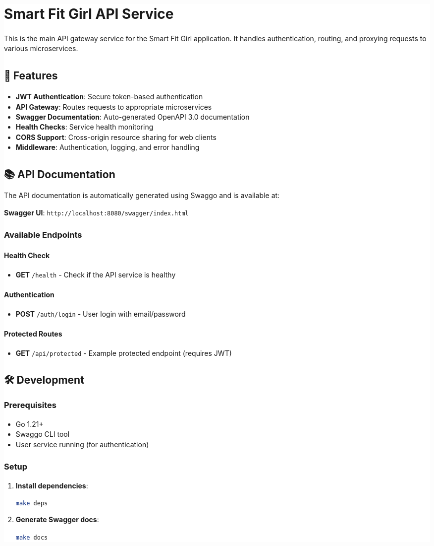# Smart Fit Girl API Service

This is the main API gateway service for the Smart Fit Girl application. It handles authentication, routing, and proxying requests to various microservices.

## 🚀 Features

- **JWT Authentication**: Secure token-based authentication
- **API Gateway**: Routes requests to appropriate microservices
- **Swagger Documentation**: Auto-generated OpenAPI 3.0 documentation
- **Health Checks**: Service health monitoring
- **CORS Support**: Cross-origin resource sharing for web clients
- **Middleware**: Authentication, logging, and error handling

## 📚 API Documentation

The API documentation is automatically generated using Swaggo and is available at:

**Swagger UI**: `http://localhost:8080/swagger/index.html`

### Available Endpoints

#### Health Check
- **GET** `/health` - Check if the API service is healthy

#### Authentication
- **POST** `/auth/login` - User login with email/password

#### Protected Routes
- **GET** `/api/protected` - Example protected endpoint (requires JWT)

## 🛠️ Development

### Prerequisites

- Go 1.21+
- Swaggo CLI tool
- User service running (for authentication)

### Setup

1. **Install dependencies**:
   ```bash
   make deps
   ```

2. **Generate Swagger docs**:
   ```bash
   make docs
   ```
